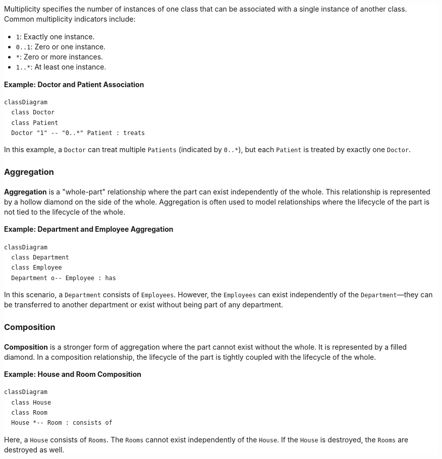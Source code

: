 Multiplicity specifies the number of instances of one class that can be associated with a single instance of another class. Common multiplicity indicators include:

- `1`: Exactly one instance.
- `0..1`: Zero or one instance.
- `*`: Zero or more instances.
- `1..*`: At least one instance.

**Example: Doctor and Patient Association**

```mermaid
classDiagram
  class Doctor
  class Patient
  Doctor "1" -- "0..*" Patient : treats
```

In this example, a `Doctor` can treat multiple `Patients` (indicated by `0..*`), but each `Patient` is treated by exactly one `Doctor`.

### Aggregation

**Aggregation** is a "whole-part" relationship where the part can exist independently of the whole. This relationship is represented by a hollow diamond on the side of the whole. Aggregation is often used to model relationships where the lifecycle of the part is not tied to the lifecycle of the whole.

**Example: Department and Employee Aggregation**

```mermaid
classDiagram
  class Department
  class Employee
  Department o-- Employee : has
```

In this scenario, a `Department` consists of `Employees`. However, the `Employees` can exist independently of the `Department`—they can be transferred to another department or exist without being part of any department.

### Composition

**Composition** is a stronger form of aggregation where the part cannot exist without the whole. It is represented by a filled diamond. In a composition relationship, the lifecycle of the part is tightly coupled with the lifecycle of the whole.

**Example: House and Room Composition**

```mermaid
classDiagram
  class House
  class Room
  House *-- Room : consists of
```

Here, a `House` consists of `Rooms`. The `Rooms` cannot exist independently of the `House`. If the `House` is destroyed, the `Rooms` are destroyed as well.
